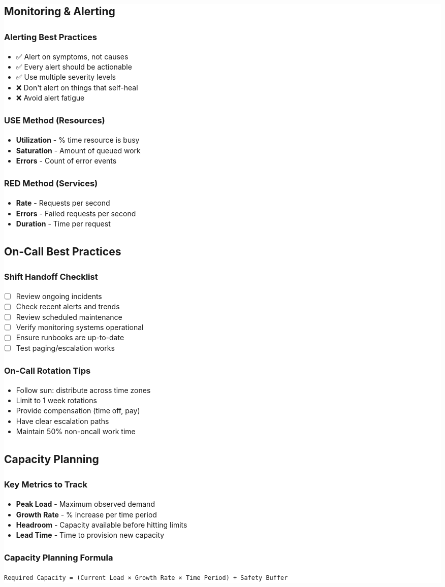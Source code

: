 ## Monitoring & Alerting

### Alerting Best Practices
- ✅ Alert on symptoms, not causes
- ✅ Every alert should be actionable
- ✅ Use multiple severity levels
- ❌ Don't alert on things that self-heal
- ❌ Avoid alert fatigue

### USE Method (Resources)
- **Utilization** - % time resource is busy
- **Saturation** - Amount of queued work
- **Errors** - Count of error events

### RED Method (Services)
- **Rate** - Requests per second
- **Errors** - Failed requests per second
- **Duration** - Time per request

## On-Call Best Practices

### Shift Handoff Checklist
- [ ] Review ongoing incidents
- [ ] Check recent alerts and trends
- [ ] Review scheduled maintenance
- [ ] Verify monitoring systems operational
- [ ] Ensure runbooks are up-to-date
- [ ] Test paging/escalation works

### On-Call Rotation Tips
- Follow sun: distribute across time zones
- Limit to 1 week rotations
- Provide compensation (time off, pay)
- Have clear escalation paths
- Maintain 50% non-oncall work time

## Capacity Planning

### Key Metrics to Track
- **Peak Load** - Maximum observed demand
- **Growth Rate** - % increase per time period
- **Headroom** - Capacity available before hitting limits
- **Lead Time** - Time to provision new capacity

### Capacity Planning Formula
```
Required Capacity = (Current Load × Growth Rate × Time Period) + Safety Buffer
```
